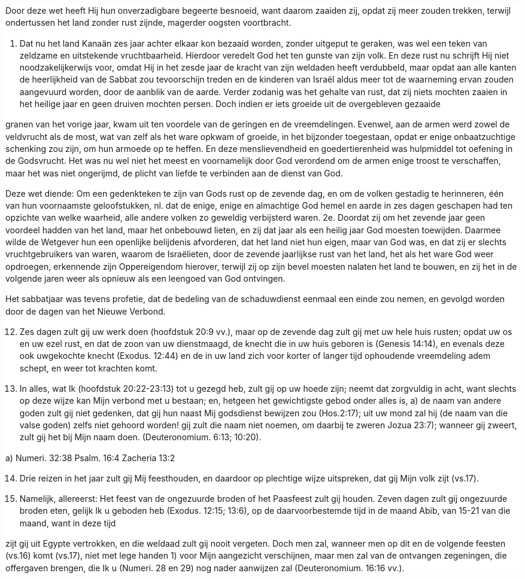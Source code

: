 Door deze wet heeft Hij hun onverzadigbare begeerte besnoeid, want daarom zaaiden zij, opdat  zij meer zouden trekken, terwijl ondertussen het  land zonder rust  zijnde, magerder oogsten voortbracht.

1) Dat nu het land Kanaän zes jaar achter elkaar kon bezaaid worden, zonder uitgeput te geraken, was wel een teken van zeldzame en uitstekende vruchtbaarheid. Hierdoor veredelt God het ten gunste van zijn volk. En deze rust nu schrijft Hij niet noodzakelijkerwijs voor, omdat Hij in het zesde jaar de kracht van zijn weldaden heeft verdubbeld, maar opdat aan alle kanten de heerlijkheid van de Sabbat zou tevoorschijn treden en de kinderen van Israël aldus meer tot de waarneming ervan zouden aangevuurd worden, door de aanblik van de aarde. Verder zodanig was het gehalte van rust, dat zij niets mochten zaaien in het heilige jaar en geen  druiven  mochten  persen.  Doch  indien  er  iets  groeide  uit  de  overgebleven  gezaaide

granen van het vorige jaar, kwam uit  ten voordele van de geringen en de vreemdelingen. Evenwel, aan de armen werd zowel de veldvrucht als de most, wat van zelf als het ware opkwam of groeide, in het bijzonder toegestaan, opdat er enige onbaatzuchtige schenking zou zijn,  om  hun  armoede  op  te  heffen.  En  deze  menslievendheid  en  goedertierenheid  was hulpmiddel tot oefening in de Godsvrucht. Het was nu wel niet het meest en voornamelijk door God verordend om de armen enige troost te verschaffen, maar het was niet ongerijmd, de plicht van liefde te verbinden aan de dienst van God.

Deze wet diende: Om een gedenkteken te zijn van Gods rust op de zevende dag, en om de volken gestadig te herinneren, één van hun voornaamste geloofstukken, nl. dat de enige, enige en  almachtige  God  hemel en  aarde  in  zes  dagen  geschapen  had  ten  opzichte  van  welke waarheid, alle andere volken zo geweldig verbijsterd waren. 2e. Doordat zij om het zevende jaar geen voordeel hadden van het land, maar het onbebouwd lieten, en zij dat jaar als een heilig jaar God moesten toewijden. Daarmee wilde de Wetgever hun een openlijke belijdenis afvorderen,  dat  het  land  niet  hun  eigen,  maar  van  God  was,  en  dat  zij  er  slechts vruchtgebruikers van waren, waarom de Israëlieten, door de zevende jaarlijkse rust van het land, het als het ware God weer opdroegen, erkennende zijn Oppereigendom hierover, terwijl zij op zijn bevel moesten nalaten het land te bouwen, en zij het in de volgende jaren weer als opnieuw als een leengoed van God ontvingen.

Het sabbatjaar was tevens profetie, dat de bedeling van de schaduwdienst eenmaal een einde zou nemen, en gevolgd worden door de dagen van het Nieuwe Verbond.

12. Zes dagen zult gij uw werk doen (hoofdstuk 20:9 vv.), maar op de zevende dag zult gij met uw hele huis rusten; opdat uw os en uw ezel rust, en dat de zoon van uw dienstmaagd, de knecht die in uw huis geboren is (Genesis 14:14), en evenals deze ook uwgekochte knecht (Exodus. 12:44) en de in uw land zich voor korter of langer tijd ophoudende vreemdeling adem schept, en weer tot krachten komt.

13. In alles, wat Ik (hoofdstuk 20:22-23:13) tot u gezegd heb, zult gij op uw hoede zijn; neemt dat  zorgvuldig in acht, want  slechts op deze wijze kan Mijn verbond met  u bestaan; en, hetgeen het gewichtigste gebod onder alles is, a) de naam van andere goden zult gij niet gedenken, dat gij hun naast Mij godsdienst bewijzen zou (Hos.2:17); uit uw mond zal hij (de naam van die valse goden) zelfs niet gehoord worden! gij zult die naam niet noemen, om daarbij  te  zweren  Jozua  23:7);  wanneer  gij  zweert,  zult  gij  het  bij  Mijn  naam  doen. (Deuteronomium. 6:13; 10:20).

a) Numeri. 32:38 Psalm. 16:4 Zacheria 13:2

14. Drie reizen in het jaar zult gij Mij feesthouden, en daardoor op plechtige wijze uitspreken, dat gij Mijn volk zijt (vs.17).

15. Namelijk, allereerst: Het feest van de ongezuurde broden of het Paasfeest zult gij houden. Zeven dagen zult gij ongezuurde broden eten, gelijk Ik u geboden heb (Exodus. 12:15; 13:6), op de daarvoorbestemde tijd in de maand Abib, van 15-21 van die maand, want in deze tijd

zijt gij uit Egypte vertrokken, en die weldaad zult gij nooit vergeten. Doch men zal, wanneer men op dit en de volgende feesten (vs.16) komt (vs.17), niet met lege handen 1) voor Mijn aangezicht verschijnen, maar men zal van de ontvangen zegeningen, die offergaven brengen, die Ik u (Numeri. 28 en 29) nog nader aanwijzen zal (Deuteronomium. 16:16 vv.).
